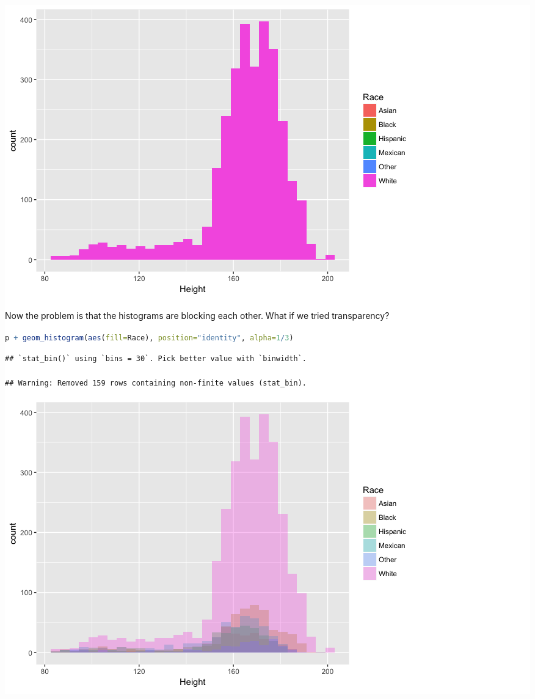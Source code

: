 ![](R-Viz_files/figure-markdown_github/unnamed-chunk-15-1.png)

Now the problem is that the histograms are blocking each other. What if we tried transparency?

``` r
p + geom_histogram(aes(fill=Race), position="identity", alpha=1/3)
```

    ## `stat_bin()` using `bins = 30`. Pick better value with `binwidth`.

    ## Warning: Removed 159 rows containing non-finite values (stat_bin).

![](R-Viz_files/figure-markdown_github/unnamed-chunk-16-1.png)